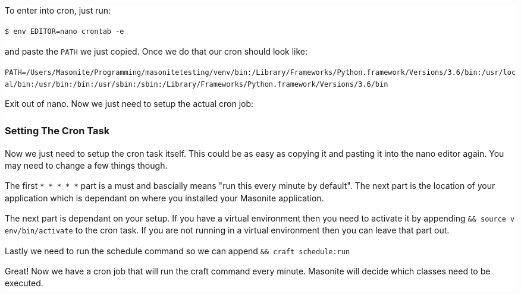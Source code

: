 To enter into cron, just run:

```text
$ env EDITOR=nano crontab -e
```

and paste the `PATH` we just copied. Once we do that our cron should look like:

```text
PATH=/Users/Masonite/Programming/masonitetesting/venv/bin:/Library/Frameworks/Python.framework/Versions/3.6/bin:/usr/local/bin:/usr/bin:/bin:/usr/sbin:/sbin:/Library/Frameworks/Python.framework/Versions/3.6/bin
```

Exit out of nano. Now we just need to setup the actual cron job:

### Setting The Cron Task

Now we just need to setup the cron task itself. This could be as easy as copying it and pasting it into the nano editor again. You may need to change a few things though.

The first `* * * * *` part is a must and bascially means "run this every minute by default". The next part is the location of your application which is dependant on where you installed your Masonite application.

The next part is dependant on your setup. If you have a virtual environment then you need to activate it by appending `&& source venv/bin/activate` to the cron task. If you are not running in a virtual environment then you can leave that part out.

Lastly we need to run the schedule command so we can append `&& craft schedule:run`

Great! Now we have a cron job that will run the craft command every minute. Masonite will decide which classes need to be executed.

